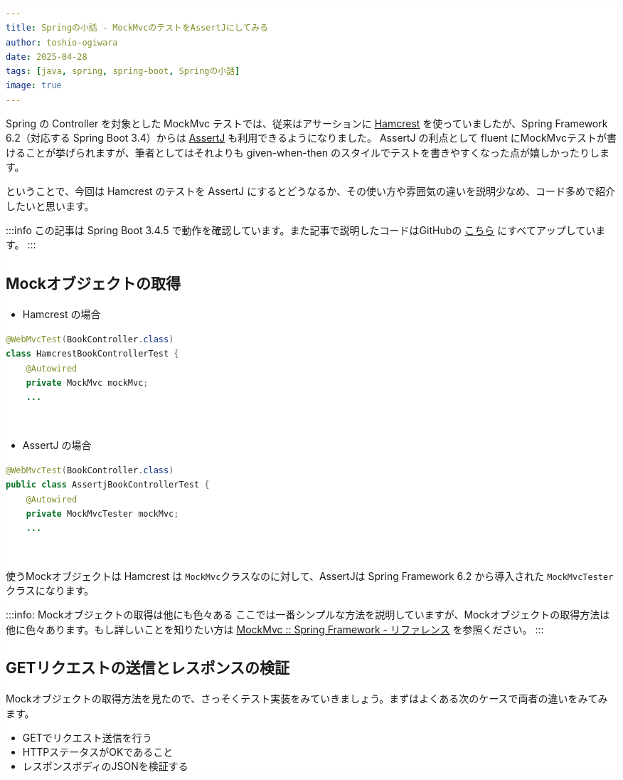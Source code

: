 ```yaml
---
title: Springの小話 - MockMvcのテストをAssertJにしてみる
author: toshio-ogiwara
date: 2025-04-28
tags: [java, spring, spring-boot, Springの小話]
image: true
---
```

Spring の Controller を対象とした MockMvc テストでは、従来はアサーションに [Hamcrest](https://hamcrest.org/) を使っていましたが、Spring Framework 6.2（対応する Spring Boot 3.4）からは [AssertJ](https://joel-costigliola.github.io/assertj/) も利用できるようになりました。
AssertJ の利点として fluent にMockMvcテストが書けることが挙げられますが、筆者としてはそれよりも given-when-then のスタイルでテストを書きやすくなった点が嬉しかったりします。

ということで、今回は Hamcrest のテストを AssertJ にするとどうなるか、その使い方や雰囲気の違いを説明少なめ、コード多めで紹介したいと思います。

:::info
この記事は Spring Boot 3.4.5 で動作を確認しています。また記事で説明したコードはGitHubの [こちら](https://github.com/extact-io/mockmvctester-sample) にすべてアップしています。
:::

## Mockオブジェクトの取得

- Hamcrest の場合
```java
@WebMvcTest(BookController.class)
class HamcrestBookControllerTest {
    @Autowired
    private MockMvc mockMvc;
    ...
```
<br>

- AssertJ の場合
```java
@WebMvcTest(BookController.class)
public class AssertjBookControllerTest {
    @Autowired
    private MockMvcTester mockMvc;
    ...
```
<br>

使うMockオブジェクトは Hamcrest は `MockMvc`クラスなのに対して、AssertJは Spring Framework 6.2 から導入された `MockMvcTester`クラスになります。

:::info: Mockオブジェクトの取得は他にも色々ある
ここでは一番シンプルな方法を説明していますが、Mockオブジェクトの取得方法は他に色々あります。もし詳しいことを知りたい方は [MockMvc :: Spring Framework - リファレンス](https://spring.pleiades.io/spring-framework/reference/testing/mockmvc.html) を参照ください。
:::


## GETリクエストの送信とレスポンスの検証
Mockオブジェクトの取得方法を見たので、さっそくテスト実装をみていきましょう。まずはよくある次のケースで両者の違いをみてみます。
  - GETでリクエスト送信を行う
  - HTTPステータスがOKであること
  - レスポンスボディのJSONを検証する
